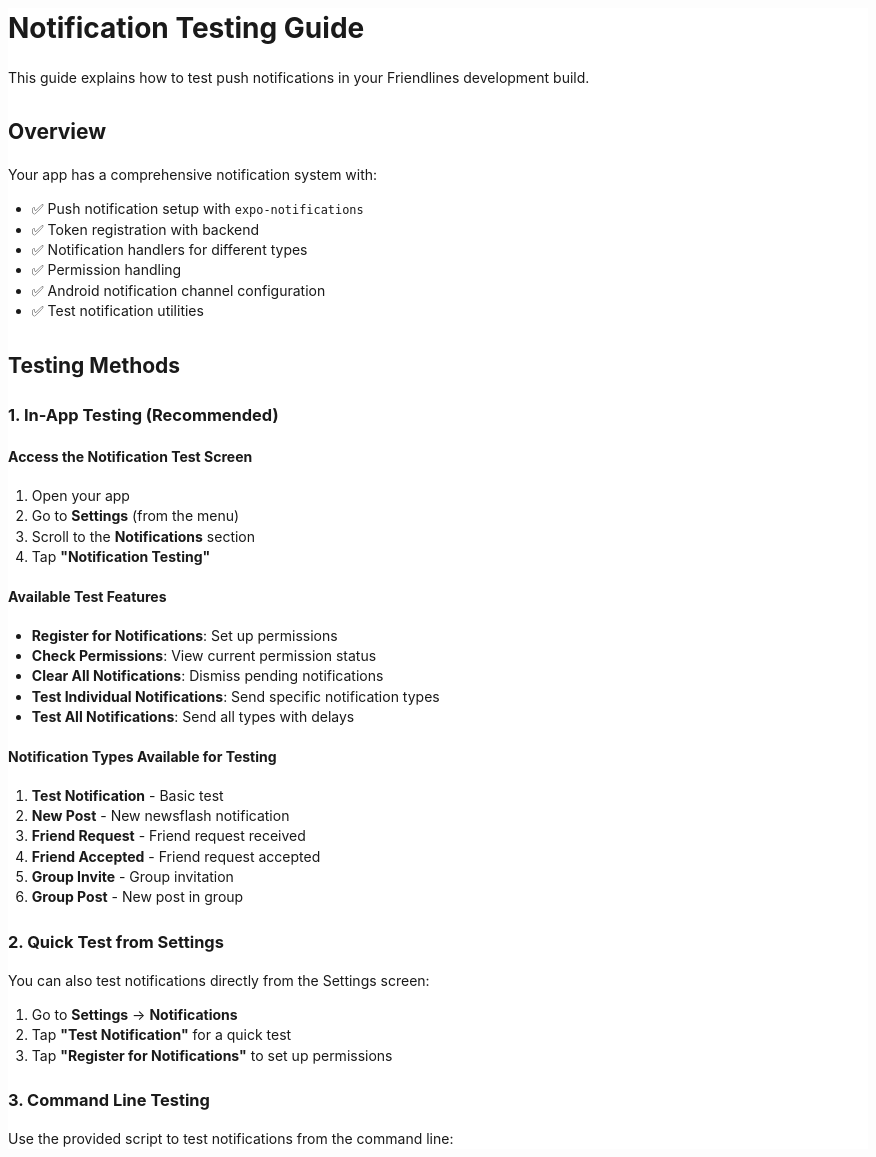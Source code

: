 # Notification Testing Guide

This guide explains how to test push notifications in your Friendlines development build.

## Overview

Your app has a comprehensive notification system with:
- ✅ Push notification setup with `expo-notifications`
- ✅ Token registration with backend
- ✅ Notification handlers for different types
- ✅ Permission handling
- ✅ Android notification channel configuration
- ✅ Test notification utilities

## Testing Methods

### 1. In-App Testing (Recommended)

#### Access the Notification Test Screen
1. Open your app
2. Go to **Settings** (from the menu)
3. Scroll to the **Notifications** section
4. Tap **"Notification Testing"**

#### Available Test Features
- **Register for Notifications**: Set up permissions
- **Check Permissions**: View current permission status
- **Clear All Notifications**: Dismiss pending notifications
- **Test Individual Notifications**: Send specific notification types
- **Test All Notifications**: Send all types with delays

#### Notification Types Available for Testing
1. **Test Notification** - Basic test
2. **New Post** - New newsflash notification
3. **Friend Request** - Friend request received
4. **Friend Accepted** - Friend request accepted
5. **Group Invite** - Group invitation
6. **Group Post** - New post in group

### 2. Quick Test from Settings

You can also test notifications directly from the Settings screen:
1. Go to **Settings** → **Notifications**
2. Tap **"Test Notification"** for a quick test
3. Tap **"Register for Notifications"** to set up permissions

### 3. Command Line Testing

Use the provided script to test notifications from the command line:
